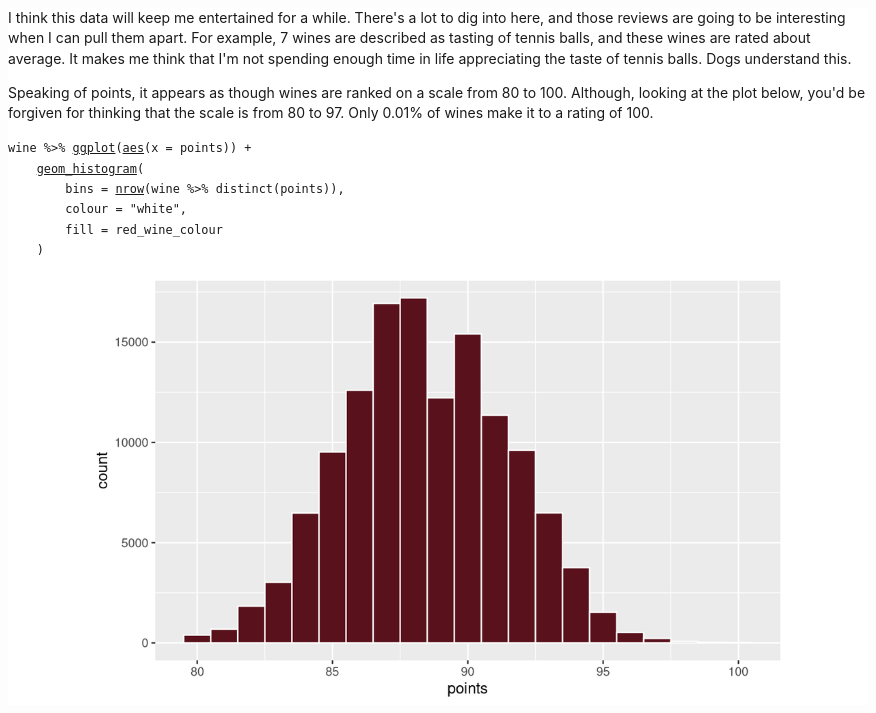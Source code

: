 </div>

I think this data will keep me entertained for a while. There's a lot to dig into here, and those reviews are going to be interesting when I can pull them apart. For example, 7 wines are described as tasting of tennis balls, and these wines are rated about average. It makes me think that I'm not spending enough time in life appreciating the taste of tennis balls. Dogs understand this.

Speaking of points, it appears as though wines are ranked on a scale from 80 to 100. Although, looking at the plot below, you'd be forgiven for thinking that the scale is from 80 to 97. Only 0.01% of wines make it to a rating of 100.

<div class="highlight">

<pre class='chroma'><code class='language-r' data-lang='r'><span class='k'>wine</span> <span class='o'>%&gt;%</span> <span class='nf'><a href='https://ggplot2.tidyverse.org/reference/ggplot.html'>ggplot</a></span>(<span class='nf'><a href='https://ggplot2.tidyverse.org/reference/aes.html'>aes</a></span>(x = <span class='k'>points</span>)) <span class='o'>+</span> 
    <span class='nf'><a href='https://ggplot2.tidyverse.org/reference/geom_histogram.html'>geom_histogram</a></span>(
        bins = <span class='nf'><a href='https://rdrr.io/r/base/nrow.html'>nrow</a></span>(<span class='k'>wine</span> <span class='o'>%&gt;%</span> <span class='nf'>distinct</span>(<span class='k'>points</span>)),
        colour = <span class='s'>"white"</span>,
        fill = <span class='k'>red_wine_colour</span>
    )
</code></pre>
<img src="figs/points-1.png" width="700px" style="display: block; margin: auto;" />
